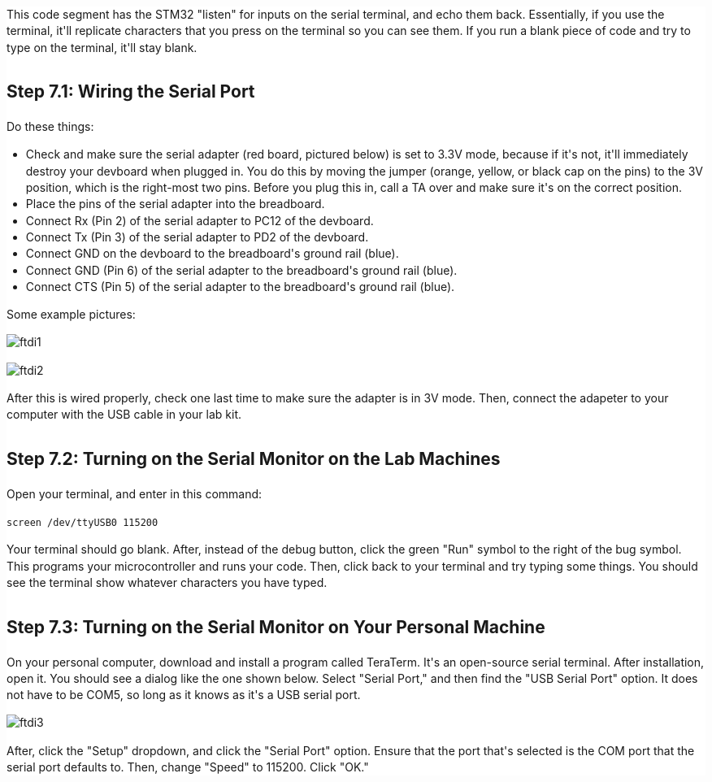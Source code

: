 This code segment has the STM32 "listen" for inputs on the serial terminal, and echo them back. Essentially, if you use the terminal, it'll replicate characters that you press on the terminal so you can see them. If you run a blank piece of code and try to type on the terminal, it'll stay blank.

## Step 7.1: Wiring the Serial Port
Do these things:
- Check and make sure the serial adapter (red board, pictured below) is set to 3.3V mode, because if it's not, it'll immediately destroy your devboard when plugged in. You do this by moving the jumper (orange, yellow, or black cap on the pins) to the 3V position, which is the right-most two pins. Before you plug this in, call a TA over and make sure it's on the correct position.
- Place the pins of the serial adapter into the breadboard.
- Connect Rx (Pin 2) of the serial adapter to PC12 of the devboard.
- Connect Tx (Pin 3) of the serial adapter to PD2 of the devboard.
- Connect GND on the devboard to the breadboard's ground rail (blue).
- Connect GND (Pin 6) of the serial adapter to the breadboard's ground rail (blue).
- Connect CTS (Pin 5) of the serial adapter to the breadboard's ground rail (blue).

Some example pictures:

![ftdi1](./img/img19)

![ftdi2](./img/img20)

After this is wired properly, check one last time to make sure the adapter is in 3V mode. Then, connect the adapeter to your computer with the USB cable in your lab kit.

## Step 7.2: Turning on the Serial Monitor on the Lab Machines
Open your terminal, and enter in this command:

```bash
screen /dev/ttyUSB0 115200
```

Your terminal should go blank. After, instead of the debug button, click the green "Run" symbol to the right of the bug symbol. This programs your microcontroller and runs your code. Then, click back to your terminal and try typing some things. You should see the terminal show whatever characters you have typed.

## Step 7.3: Turning on the Serial Monitor on Your Personal Machine
On your personal computer, download and install a program called TeraTerm. It's an open-source serial terminal. After installation, open it. You should see a dialog like the one shown below. Select "Serial Port," and then find the "USB Serial Port" option. It does not have to be COM5, so long as it knows as it's a USB serial port.

![ftdi3](./img/img21)

After, click the "Setup" dropdown, and click the "Serial Port" option. Ensure that the port that's selected is the COM port that the serial port defaults to. Then, change "Speed" to 115200. Click "OK."
